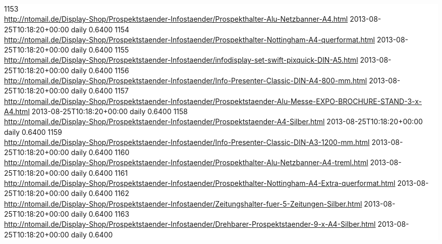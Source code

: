 1153	
http://ntomail.de/Display-Shop/Prospektstaender-Infostaender/Prospekthalter-Alu-Netzbanner-A4.html
2013-08-25T10:18:20+00:00
daily
0.6400
1154	
http://ntomail.de/Display-Shop/Prospektstaender-Infostaender/Prospekthalter-Nottingham-A4-querformat.html
2013-08-25T10:18:20+00:00
daily
0.6400
1155	
http://ntomail.de/Display-Shop/Prospektstaender-Infostaender/infodisplay-set-swift-pixquick-DIN-A5.html
2013-08-25T10:18:20+00:00
daily
0.6400
1156	
http://ntomail.de/Display-Shop/Prospektstaender-Infostaender/Info-Presenter-Classic-DIN-A4-800-mm.html
2013-08-25T10:18:20+00:00
daily
0.6400
1157	
http://ntomail.de/Display-Shop/Prospektstaender-Infostaender/Prospektstaender-Alu-Messe-EXPO-BROCHURE-STAND-3-x-A4.html
2013-08-25T10:18:20+00:00
daily
0.6400
1158	
http://ntomail.de/Display-Shop/Prospektstaender-Infostaender/Prospektstaender-A4-Silber.html
2013-08-25T10:18:20+00:00
daily
0.6400
1159	
http://ntomail.de/Display-Shop/Prospektstaender-Infostaender/Info-Presenter-Classic-DIN-A3-1200-mm.html
2013-08-25T10:18:20+00:00
daily
0.6400
1160	
http://ntomail.de/Display-Shop/Prospektstaender-Infostaender/Prospekthalter-Alu-Netzbanner-A4-treml.html
2013-08-25T10:18:20+00:00
daily
0.6400
1161	
http://ntomail.de/Display-Shop/Prospektstaender-Infostaender/Prospekthalter-Nottingham-A4-Extra-querformat.html
2013-08-25T10:18:20+00:00
daily
0.6400
1162	
http://ntomail.de/Display-Shop/Prospektstaender-Infostaender/Zeitungshalter-fuer-5-Zeitungen-Silber.html
2013-08-25T10:18:20+00:00
daily
0.6400
1163	
http://ntomail.de/Display-Shop/Prospektstaender-Infostaender/Drehbarer-Prospektstaender-9-x-A4-Silber.html
2013-08-25T10:18:20+00:00
daily
0.6400